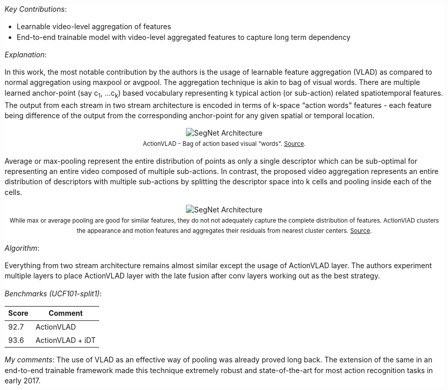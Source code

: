 *Key Contributions*:

* Learnable video-level aggregation of features
* End-to-end trainable model with video-level aggregated features to capture long term dependency

*Explanation*:

In this work, the most notable contribution by the authors is the usage of learnable feature aggregation (VLAD) as compared to normal aggregation using maxpool or avgpool. The aggregation technique is akin to bag of visual words. There are multiple learned anchor-point (say c<sub>1</sub>, ...c<sub>k</sub>) based vocabulary representing k typical action (or sub-action) related spatiotemporal features. The output from each stream in two stream architecture is encoded in terms of k-space “action words" features - each feature being difference of the output from the corresponding anchor-point for any given spatial or temporal location.

<p align="center">
    <img src="/assets/images/actionrec/actionvlad.png" alt="SegNet Architecture">
    <br>
    <small>ActionVLAD - Bag of action based visual "words". <a href="https://arxiv.org/pdf/1704.02895.pdf">Source</a>.</small>
</p>

Average or max-pooling represent the entire distribution of points as only a single descriptor which can be sub-optimal for representing an entire video composed of multiple sub-actions. In contrast, the proposed video aggregation represents an entire distribution of descriptors with multiple sub-actions by splitting the descriptor space into k cells and pooling inside each of the cells.

<p align="center">
    <img src="/assets/images/actionrec/pooling_difference_high.png" alt="SegNet Architecture">
    <br>
    <small>While max or average pooling are good for similar features, they do not not adequately capture the complete distribution of features. ActionVlAD clusters the appearance and motion features and aggregates their residuals from nearest cluster centers. <a href="https://arxiv.org/pdf/1704.02895.pdf">Source</a>.</small>
</p>

*Algorithm*:

Everything from two stream architecture remains almost similar except the usage of ActionVLAD layer. The authors experiment multiple layers to place ActionVLAD layer with the late fusion after conv layers working out as the best strategy.



*Benchmarks (UCF101-split1)*:

Score | Comment |
----- | ------- |
92.7 | ActionVLAD |
93.6 | ActionVLAD + iDT |

*My comments*:
The use of VLAD as an effective way of pooling was already proved long back. The extension of the same in an end-to-end trainable framework made this technique extremely robust and state-of-the-art for most action recognition tasks in early 2017.
